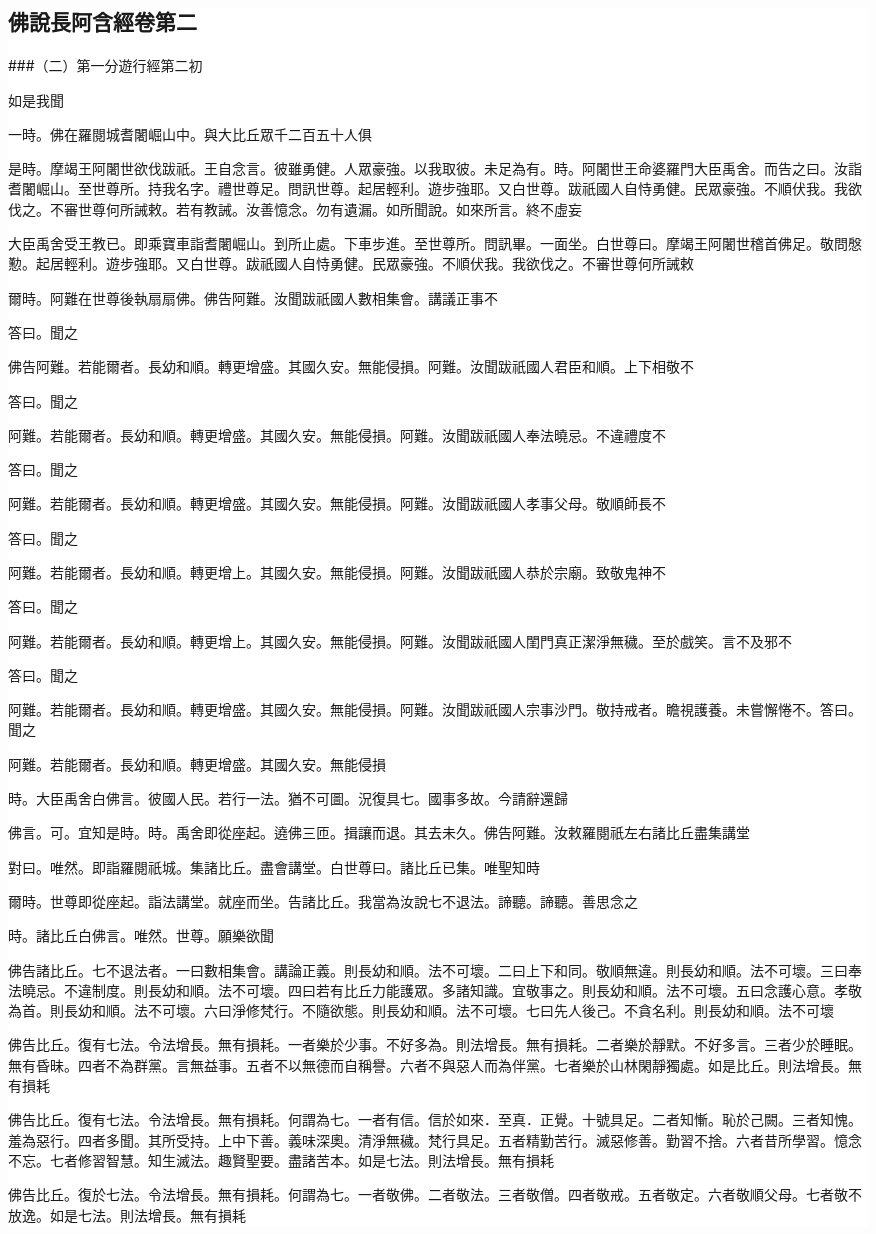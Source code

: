 ## 佛說長阿含經卷第二

###（二）第一分遊行經第二初

如是我聞

一時。佛在羅閱城耆闍崛山中。與大比丘眾千二百五十人俱

是時。摩竭王阿闍世欲伐跋祇。王自念言。彼雖勇健。人眾豪強。以我取彼。未足為有。時。阿闍世王命婆羅門大臣禹舍。而告之曰。汝詣耆闍崛山。至世尊所。持我名字。禮世尊足。問訊世尊。起居輕利。遊步強耶。又白世尊。跋祇國人自恃勇健。民眾豪強。不順伏我。我欲伐之。不審世尊何所誡敕。若有教誡。汝善憶念。勿有遺漏。如所聞說。如來所言。終不虛妄

大臣禹舍受王教已。即乘寶車詣耆闍崛山。到所止處。下車步進。至世尊所。問訊畢。一面坐。白世尊曰。摩竭王阿闍世稽首佛足。敬問慇懃。起居輕利。遊步強耶。又白世尊。跋祇國人自恃勇健。民眾豪強。不順伏我。我欲伐之。不審世尊何所誡敕

爾時。阿難在世尊後執扇扇佛。佛告阿難。汝聞跋祇國人數相集會。講議正事不

答曰。聞之

佛告阿難。若能爾者。長幼和順。轉更增盛。其國久安。無能侵損。阿難。汝聞跋祇國人君臣和順。上下相敬不

答曰。聞之

阿難。若能爾者。長幼和順。轉更增盛。其國久安。無能侵損。阿難。汝聞跋祇國人奉法曉忌。不違禮度不

答曰。聞之

阿難。若能爾者。長幼和順。轉更增盛。其國久安。無能侵損。阿難。汝聞跋祇國人孝事父母。敬順師長不

答曰。聞之

阿難。若能爾者。長幼和順。轉更增上。其國久安。無能侵損。阿難。汝聞跋祇國人恭於宗廟。致敬鬼神不

答曰。聞之

阿難。若能爾者。長幼和順。轉更增上。其國久安。無能侵損。阿難。汝聞跋祇國人閨門真正潔淨無穢。至於戲笑。言不及邪不

答曰。聞之

阿難。若能爾者。長幼和順。轉更增盛。其國久安。無能侵損。阿難。汝聞跋祇國人宗事沙門。敬持戒者。瞻視護養。未嘗懈惓不。答曰。聞之

阿難。若能爾者。長幼和順。轉更增盛。其國久安。無能侵損

時。大臣禹舍白佛言。彼國人民。若行一法。猶不可圖。況復具七。國事多故。今請辭還歸

佛言。可。宜知是時。時。禹舍即從座起。遶佛三匝。揖讓而退。其去未久。佛告阿難。汝敕羅閱祇左右諸比丘盡集講堂

對曰。唯然。即詣羅閱祇城。集諸比丘。盡會講堂。白世尊曰。諸比丘已集。唯聖知時

爾時。世尊即從座起。詣法講堂。就座而坐。告諸比丘。我當為汝說七不退法。諦聽。諦聽。善思念之

時。諸比丘白佛言。唯然。世尊。願樂欲聞

佛告諸比丘。七不退法者。一曰數相集會。講論正義。則長幼和順。法不可壞。二曰上下和同。敬順無違。則長幼和順。法不可壞。三曰奉法曉忌。不違制度。則長幼和順。法不可壞。四曰若有比丘力能護眾。多諸知識。宜敬事之。則長幼和順。法不可壞。五曰念護心意。孝敬為首。則長幼和順。法不可壞。六曰淨修梵行。不隨欲態。則長幼和順。法不可壞。七曰先人後己。不貪名利。則長幼和順。法不可壞

佛告比丘。復有七法。令法增長。無有損耗。一者樂於少事。不好多為。則法增長。無有損耗。二者樂於靜默。不好多言。三者少於睡眠。無有昏昧。四者不為群黨。言無益事。五者不以無德而自稱譽。六者不與惡人而為伴黨。七者樂於山林閑靜獨處。如是比丘。則法增長。無有損耗

佛告比丘。復有七法。令法增長。無有損耗。何謂為七。一者有信。信於如來．至真．正覺。十號具足。二者知慚。恥於己闕。三者知愧。羞為惡行。四者多聞。其所受持。上中下善。義味深奧。清淨無穢。梵行具足。五者精勤苦行。滅惡修善。勤習不捨。六者昔所學習。憶念不忘。七者修習智慧。知生滅法。趣賢聖要。盡諸苦本。如是七法。則法增長。無有損耗

佛告比丘。復於七法。令法增長。無有損耗。何謂為七。一者敬佛。二者敬法。三者敬僧。四者敬戒。五者敬定。六者敬順父母。七者敬不放逸。如是七法。則法增長。無有損耗
